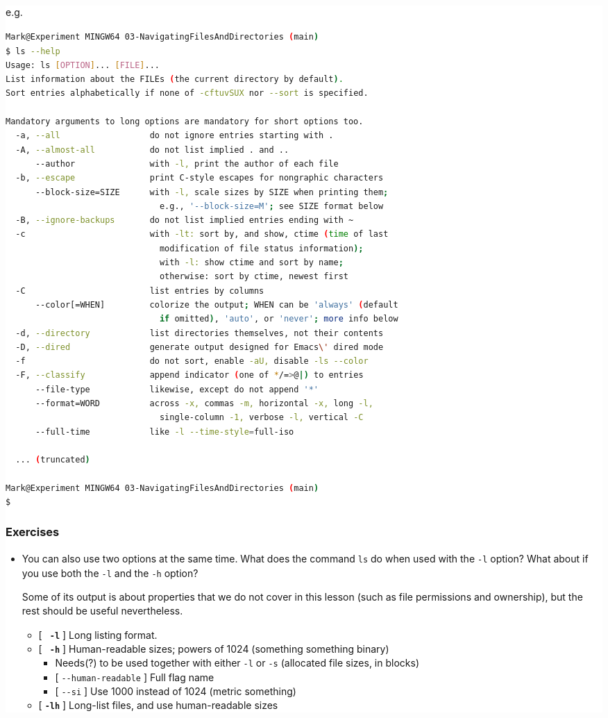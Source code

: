 e.g.

```bash
Mark@Experiment MINGW64 03-NavigatingFilesAndDirectories (main)
$ ls --help
Usage: ls [OPTION]... [FILE]...
List information about the FILEs (the current directory by default).
Sort entries alphabetically if none of -cftuvSUX nor --sort is specified.

Mandatory arguments to long options are mandatory for short options too.
  -a, --all                  do not ignore entries starting with .
  -A, --almost-all           do not list implied . and ..
      --author               with -l, print the author of each file
  -b, --escape               print C-style escapes for nongraphic characters
      --block-size=SIZE      with -l, scale sizes by SIZE when printing them;
                               e.g., '--block-size=M'; see SIZE format below
  -B, --ignore-backups       do not list implied entries ending with ~
  -c                         with -lt: sort by, and show, ctime (time of last
                               modification of file status information);
                               with -l: show ctime and sort by name;
                               otherwise: sort by ctime, newest first
  -C                         list entries by columns
      --color[=WHEN]         colorize the output; WHEN can be 'always' (default
                               if omitted), 'auto', or 'never'; more info below
  -d, --directory            list directories themselves, not their contents
  -D, --dired                generate output designed for Emacs\' dired mode
  -f                         do not sort, enable -aU, disable -ls --color
  -F, --classify             append indicator (one of */=>@|) to entries
      --file-type            likewise, except do not append '*'
      --format=WORD          across -x, commas -m, horizontal -x, long -l,
                               single-column -1, verbose -l, vertical -C
      --full-time            like -l --time-style=full-iso

  ... (truncated)

Mark@Experiment MINGW64 03-NavigatingFilesAndDirectories (main)
$
```

### Exercises

- You can also use two options at the same time. What does the command `ls` do when used with the `-l` option? What about if you use both the `-l` and the `-h` option?

  Some of its output is about properties that we do not cover in this lesson (such as file permissions and ownership), but the rest should be useful nevertheless.

  - [ **` -l`** ] Long listing format.
  - [ **` -h`** ] Human-readable sizes; powers of 1024 (something something binary)
    - Needs(?) to be used together with either `-l` or `-s` (allocated file sizes, in blocks)
    - [ `--human-readable` ] Full flag name
    - [ `--si` ] Use 1000 instead of 1024 (metric something)
  - [ **`-lh`** ] Long-list files, and use human-readable sizes
